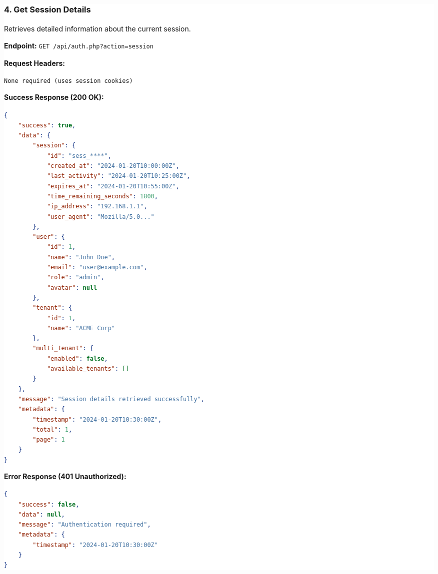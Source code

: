 ### 4. Get Session Details

Retrieves detailed information about the current session.

**Endpoint:** `GET /api/auth.php?action=session`

**Request Headers:**
```
None required (uses session cookies)
```

**Success Response (200 OK):**
```json
{
    "success": true,
    "data": {
        "session": {
            "id": "sess_****",
            "created_at": "2024-01-20T10:00:00Z",
            "last_activity": "2024-01-20T10:25:00Z",
            "expires_at": "2024-01-20T10:55:00Z",
            "time_remaining_seconds": 1800,
            "ip_address": "192.168.1.1",
            "user_agent": "Mozilla/5.0..."
        },
        "user": {
            "id": 1,
            "name": "John Doe",
            "email": "user@example.com",
            "role": "admin",
            "avatar": null
        },
        "tenant": {
            "id": 1,
            "name": "ACME Corp"
        },
        "multi_tenant": {
            "enabled": false,
            "available_tenants": []
        }
    },
    "message": "Session details retrieved successfully",
    "metadata": {
        "timestamp": "2024-01-20T10:30:00Z",
        "total": 1,
        "page": 1
    }
}
```

**Error Response (401 Unauthorized):**
```json
{
    "success": false,
    "data": null,
    "message": "Authentication required",
    "metadata": {
        "timestamp": "2024-01-20T10:30:00Z"
    }
}
```
